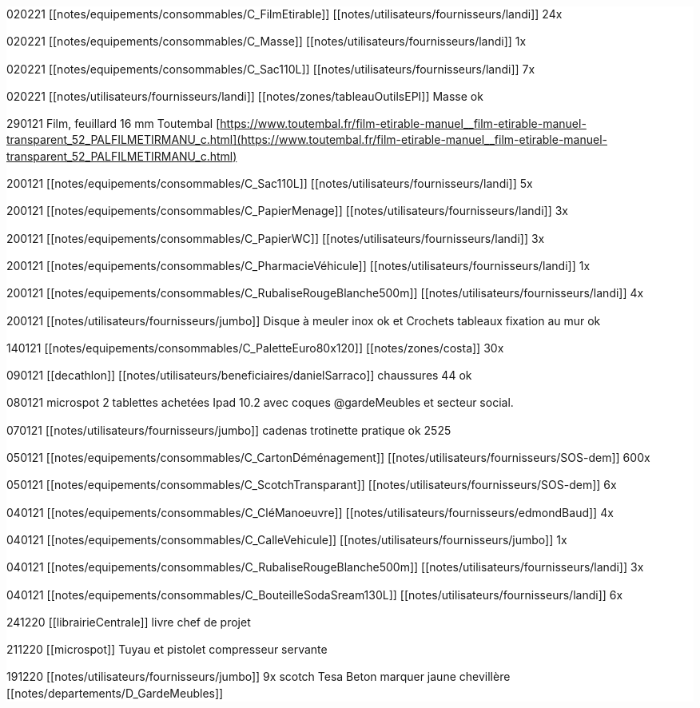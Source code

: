 020221 [[notes/equipements/consommables/C_FilmEtirable]] [[notes/utilisateurs/fournisseurs/landi]] 24x

020221 [[notes/equipements/consommables/C_Masse]] [[notes/utilisateurs/fournisseurs/landi]] 1x

020221 [[notes/equipements/consommables/C_Sac110L]] [[notes/utilisateurs/fournisseurs/landi]] 7x

020221  [[notes/utilisateurs/fournisseurs/landi]] [[notes/zones/tableauOutilsEPI]] Masse ok

290121 Film, feuillard 16 mm Toutembal
[https://www.toutembal.fr/film-etirable-manuel__film-etirable-manuel-transparent_52_PALFILMETIRMANU_c.html](https://www.toutembal.fr/film-etirable-manuel__film-etirable-manuel-transparent_52_PALFILMETIRMANU_c.html)

200121 [[notes/equipements/consommables/C_Sac110L]] [[notes/utilisateurs/fournisseurs/landi]] 5x

200121 [[notes/equipements/consommables/C_PapierMenage]] [[notes/utilisateurs/fournisseurs/landi]] 3x

200121 [[notes/equipements/consommables/C_PapierWC]] [[notes/utilisateurs/fournisseurs/landi]] 3x

200121 [[notes/equipements/consommables/C_PharmacieVéhicule]] [[notes/utilisateurs/fournisseurs/landi]] 1x

200121 [[notes/equipements/consommables/C_RubaliseRougeBlanche500m]] [[notes/utilisateurs/fournisseurs/landi]] 4x

200121  [[notes/utilisateurs/fournisseurs/jumbo]] Disque à meuler inox ok et Crochets tableaux fixation au mur ok

140121 [[notes/equipements/consommables/C_PaletteEuro80x120]] [[notes/zones/costa]] 30x

090121 [[decathlon]] [[notes/utilisateurs/beneficiaires/danielSarraco]]  chaussures 44 ok

080121 microspot 2 tablettes achetées Ipad 10.2 avec coques @gardeMeubles et secteur social.

070121  [[notes/utilisateurs/fournisseurs/jumbo]] cadenas trotinette pratique ok 2525

050121 [[notes/equipements/consommables/C_CartonDéménagement]] [[notes/utilisateurs/fournisseurs/SOS-dem]] 600x 

050121 [[notes/equipements/consommables/C_ScotchTransparant]] [[notes/utilisateurs/fournisseurs/SOS-dem]] 6x

040121 [[notes/equipements/consommables/C_CléManoeuvre]] [[notes/utilisateurs/fournisseurs/edmondBaud]] 4x 

040121 [[notes/equipements/consommables/C_CalleVehicule]] [[notes/utilisateurs/fournisseurs/jumbo]] 1x

040121 [[notes/equipements/consommables/C_RubaliseRougeBlanche500m]] [[notes/utilisateurs/fournisseurs/landi]] 3x 

040121  [[notes/equipements/consommables/C_BouteilleSodaSream130L]] [[notes/utilisateurs/fournisseurs/landi]] 6x

241220  [[librairieCentrale]] livre chef de projet

211220  [[microspot]] Tuyau et pistolet compresseur servante

191220  [[notes/utilisateurs/fournisseurs/jumbo]] 9x scotch Tesa Beton marquer jaune chevillère [[notes/departements/D_GardeMeubles]]
